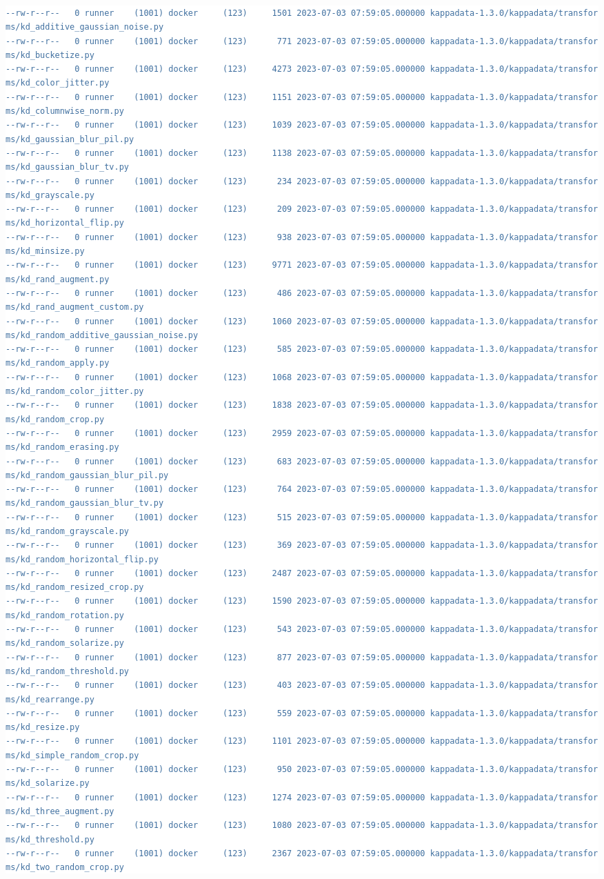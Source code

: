 ```diff
--rw-r--r--   0 runner    (1001) docker     (123)     1501 2023-07-03 07:59:05.000000 kappadata-1.3.0/kappadata/transforms/kd_additive_gaussian_noise.py
--rw-r--r--   0 runner    (1001) docker     (123)      771 2023-07-03 07:59:05.000000 kappadata-1.3.0/kappadata/transforms/kd_bucketize.py
--rw-r--r--   0 runner    (1001) docker     (123)     4273 2023-07-03 07:59:05.000000 kappadata-1.3.0/kappadata/transforms/kd_color_jitter.py
--rw-r--r--   0 runner    (1001) docker     (123)     1151 2023-07-03 07:59:05.000000 kappadata-1.3.0/kappadata/transforms/kd_columnwise_norm.py
--rw-r--r--   0 runner    (1001) docker     (123)     1039 2023-07-03 07:59:05.000000 kappadata-1.3.0/kappadata/transforms/kd_gaussian_blur_pil.py
--rw-r--r--   0 runner    (1001) docker     (123)     1138 2023-07-03 07:59:05.000000 kappadata-1.3.0/kappadata/transforms/kd_gaussian_blur_tv.py
--rw-r--r--   0 runner    (1001) docker     (123)      234 2023-07-03 07:59:05.000000 kappadata-1.3.0/kappadata/transforms/kd_grayscale.py
--rw-r--r--   0 runner    (1001) docker     (123)      209 2023-07-03 07:59:05.000000 kappadata-1.3.0/kappadata/transforms/kd_horizontal_flip.py
--rw-r--r--   0 runner    (1001) docker     (123)      938 2023-07-03 07:59:05.000000 kappadata-1.3.0/kappadata/transforms/kd_minsize.py
--rw-r--r--   0 runner    (1001) docker     (123)     9771 2023-07-03 07:59:05.000000 kappadata-1.3.0/kappadata/transforms/kd_rand_augment.py
--rw-r--r--   0 runner    (1001) docker     (123)      486 2023-07-03 07:59:05.000000 kappadata-1.3.0/kappadata/transforms/kd_rand_augment_custom.py
--rw-r--r--   0 runner    (1001) docker     (123)     1060 2023-07-03 07:59:05.000000 kappadata-1.3.0/kappadata/transforms/kd_random_additive_gaussian_noise.py
--rw-r--r--   0 runner    (1001) docker     (123)      585 2023-07-03 07:59:05.000000 kappadata-1.3.0/kappadata/transforms/kd_random_apply.py
--rw-r--r--   0 runner    (1001) docker     (123)     1068 2023-07-03 07:59:05.000000 kappadata-1.3.0/kappadata/transforms/kd_random_color_jitter.py
--rw-r--r--   0 runner    (1001) docker     (123)     1838 2023-07-03 07:59:05.000000 kappadata-1.3.0/kappadata/transforms/kd_random_crop.py
--rw-r--r--   0 runner    (1001) docker     (123)     2959 2023-07-03 07:59:05.000000 kappadata-1.3.0/kappadata/transforms/kd_random_erasing.py
--rw-r--r--   0 runner    (1001) docker     (123)      683 2023-07-03 07:59:05.000000 kappadata-1.3.0/kappadata/transforms/kd_random_gaussian_blur_pil.py
--rw-r--r--   0 runner    (1001) docker     (123)      764 2023-07-03 07:59:05.000000 kappadata-1.3.0/kappadata/transforms/kd_random_gaussian_blur_tv.py
--rw-r--r--   0 runner    (1001) docker     (123)      515 2023-07-03 07:59:05.000000 kappadata-1.3.0/kappadata/transforms/kd_random_grayscale.py
--rw-r--r--   0 runner    (1001) docker     (123)      369 2023-07-03 07:59:05.000000 kappadata-1.3.0/kappadata/transforms/kd_random_horizontal_flip.py
--rw-r--r--   0 runner    (1001) docker     (123)     2487 2023-07-03 07:59:05.000000 kappadata-1.3.0/kappadata/transforms/kd_random_resized_crop.py
--rw-r--r--   0 runner    (1001) docker     (123)     1590 2023-07-03 07:59:05.000000 kappadata-1.3.0/kappadata/transforms/kd_random_rotation.py
--rw-r--r--   0 runner    (1001) docker     (123)      543 2023-07-03 07:59:05.000000 kappadata-1.3.0/kappadata/transforms/kd_random_solarize.py
--rw-r--r--   0 runner    (1001) docker     (123)      877 2023-07-03 07:59:05.000000 kappadata-1.3.0/kappadata/transforms/kd_random_threshold.py
--rw-r--r--   0 runner    (1001) docker     (123)      403 2023-07-03 07:59:05.000000 kappadata-1.3.0/kappadata/transforms/kd_rearrange.py
--rw-r--r--   0 runner    (1001) docker     (123)      559 2023-07-03 07:59:05.000000 kappadata-1.3.0/kappadata/transforms/kd_resize.py
--rw-r--r--   0 runner    (1001) docker     (123)     1101 2023-07-03 07:59:05.000000 kappadata-1.3.0/kappadata/transforms/kd_simple_random_crop.py
--rw-r--r--   0 runner    (1001) docker     (123)      950 2023-07-03 07:59:05.000000 kappadata-1.3.0/kappadata/transforms/kd_solarize.py
--rw-r--r--   0 runner    (1001) docker     (123)     1274 2023-07-03 07:59:05.000000 kappadata-1.3.0/kappadata/transforms/kd_three_augment.py
--rw-r--r--   0 runner    (1001) docker     (123)     1080 2023-07-03 07:59:05.000000 kappadata-1.3.0/kappadata/transforms/kd_threshold.py
--rw-r--r--   0 runner    (1001) docker     (123)     2367 2023-07-03 07:59:05.000000 kappadata-1.3.0/kappadata/transforms/kd_two_random_crop.py
```